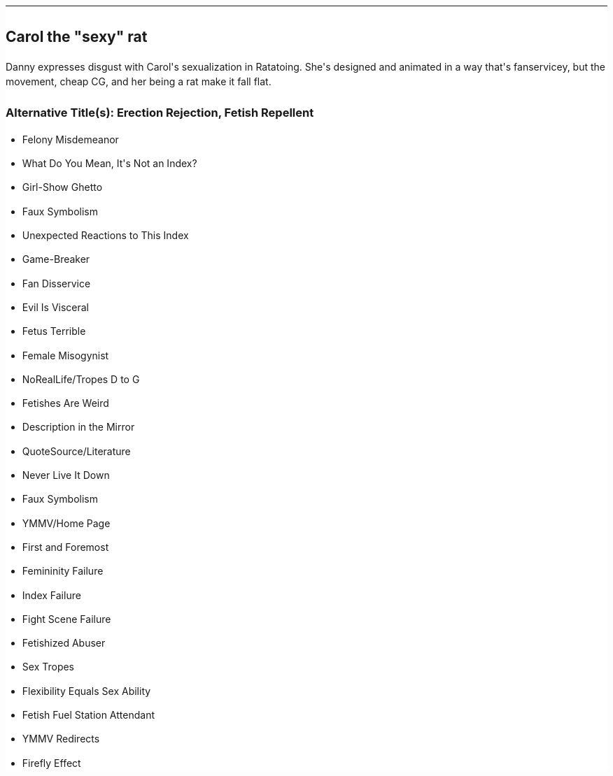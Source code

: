 ___

## Carol the "sexy" rat

Danny expresses disgust with Carol's sexualization in Ratatoing. She's designed and animated in a way that's fanservicey, but the movement, cheap CG, and her being a rat make it fall flat.

### **Alternative Title(s):** Erection Rejection, Fetish Repellent

-   Felony Misdemeanor
-   What Do You Mean, It's Not an Index?
-   Girl-Show Ghetto

-   Faux Symbolism
-   Unexpected Reactions to This Index
-   Game-Breaker

-   Fan Disservice
-   Evil Is Visceral
-   Fetus Terrible

-   Female Misogynist
-   NoRealLife/Tropes D to G
-   Fetishes Are Weird

-   Description in the Mirror
-   QuoteSource/Literature
-   Never Live It Down

-   Faux Symbolism
-   YMMV/Home Page
-   First and Foremost

-   Femininity Failure
-   Index Failure
-   Fight Scene Failure

-   Fetishized Abuser
-   Sex Tropes
-   Flexibility Equals Sex Ability

-   Fetish Fuel Station Attendant
-   YMMV Redirects
-   Firefly Effect